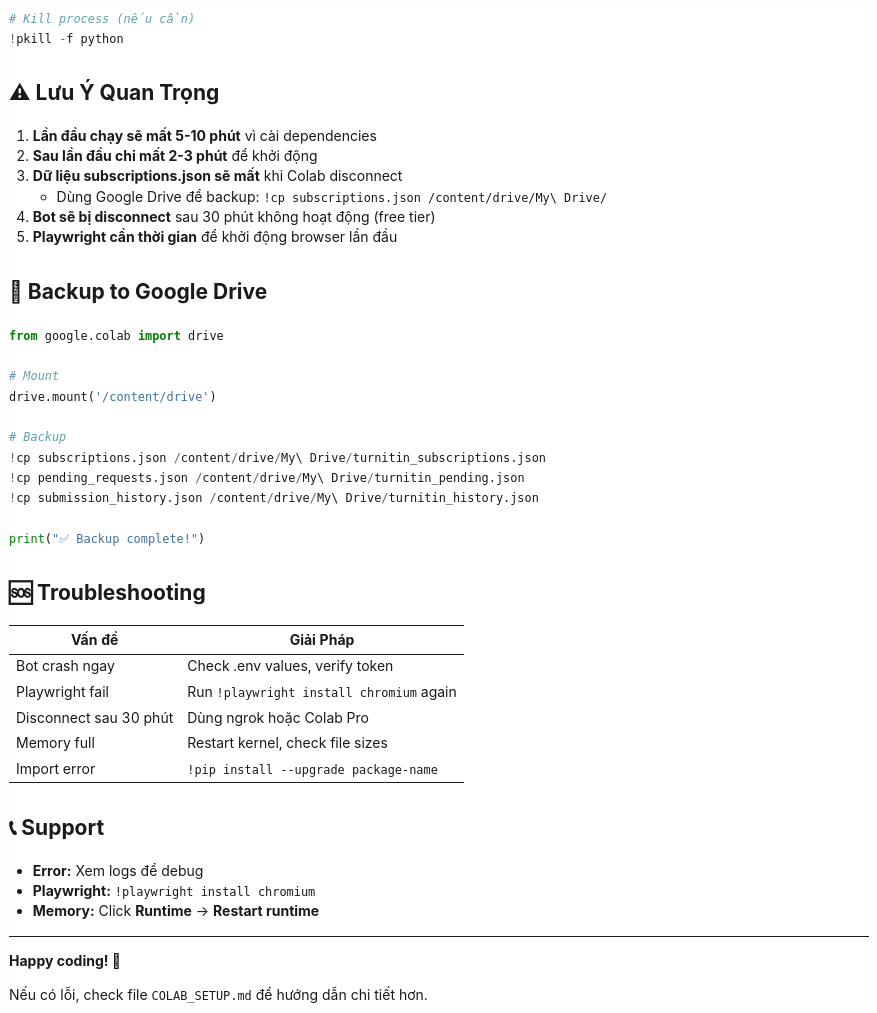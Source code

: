 ```python
# Kill process (nếu cần)
!pkill -f python
```

## ⚠️ Lưu Ý Quan Trọng

1. **Lần đầu chạy sẽ mất 5-10 phút** vì cài dependencies
2. **Sau lần đầu chỉ mất 2-3 phút** để khởi động
3. **Dữ liệu subscriptions.json sẽ mất** khi Colab disconnect
   - Dùng Google Drive để backup: `!cp subscriptions.json /content/drive/My\ Drive/`
4. **Bot sẽ bị disconnect** sau 30 phút không hoạt động (free tier)
5. **Playwright cần thời gian** để khởi động browser lần đầu

## 💾 Backup to Google Drive

```python
from google.colab import drive

# Mount
drive.mount('/content/drive')

# Backup
!cp subscriptions.json /content/drive/My\ Drive/turnitin_subscriptions.json
!cp pending_requests.json /content/drive/My\ Drive/turnitin_pending.json
!cp submission_history.json /content/drive/My\ Drive/turnitin_history.json

print("✅ Backup complete!")
```

## 🆘 Troubleshooting

| Vấn đề | Giải Pháp |
|--------|----------|
| Bot crash ngay | Check .env values, verify token |
| Playwright fail | Run `!playwright install chromium` again |
| Disconnect sau 30 phút | Dùng ngrok hoặc Colab Pro |
| Memory full | Restart kernel, check file sizes |
| Import error | `!pip install --upgrade package-name` |

## 📞 Support

- **Error:** Xem logs để debug
- **Playwright:** `!playwright install chromium`
- **Memory:** Click **Runtime** → **Restart runtime**

---

**Happy coding! 🎉**

Nếu có lỗi, check file `COLAB_SETUP.md` để hướng dẫn chi tiết hơn.
